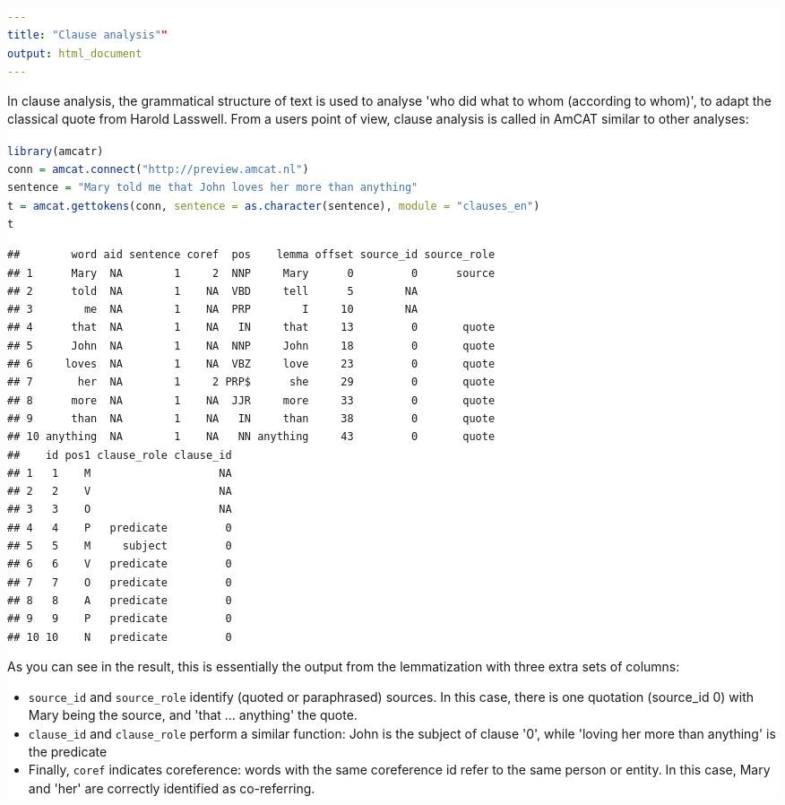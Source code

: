 ```yaml
---
title: "Clause analysis""
output: html_document
---
```


In clause analysis, the grammatical structure of text is used to analyse 'who did what to whom (according to whom)', 
to adapt the classical quote from Harold Lasswell. 
From a users point of view, clause analysis is called in AmCAT similar to other analyses:


```r
library(amcatr)
conn = amcat.connect("http://preview.amcat.nl")
sentence = "Mary told me that John loves her more than anything"
t = amcat.gettokens(conn, sentence = as.character(sentence), module = "clauses_en")
t
```

```
##        word aid sentence coref  pos    lemma offset source_id source_role
## 1      Mary  NA        1     2  NNP     Mary      0         0      source
## 2      told  NA        1    NA  VBD     tell      5        NA            
## 3        me  NA        1    NA  PRP        I     10        NA            
## 4      that  NA        1    NA   IN     that     13         0       quote
## 5      John  NA        1    NA  NNP     John     18         0       quote
## 6     loves  NA        1    NA  VBZ     love     23         0       quote
## 7       her  NA        1     2 PRP$      she     29         0       quote
## 8      more  NA        1    NA  JJR     more     33         0       quote
## 9      than  NA        1    NA   IN     than     38         0       quote
## 10 anything  NA        1    NA   NN anything     43         0       quote
##    id pos1 clause_role clause_id
## 1   1    M                    NA
## 2   2    V                    NA
## 3   3    O                    NA
## 4   4    P   predicate         0
## 5   5    M     subject         0
## 6   6    V   predicate         0
## 7   7    O   predicate         0
## 8   8    A   predicate         0
## 9   9    P   predicate         0
## 10 10    N   predicate         0
```


As you can see in the result, this is essentially the output from the lemmatization with three extra sets of columns:
* `source_id` and `source_role` identify (quoted or paraphrased) sources. In this case, there is one quotation (source_id 0) with Mary being the source, and 'that ... anything' the quote.
* `clause_id` and `clause_role` perform a similar function: John is the subject of clause '0', while 'loving her more than anything' is the predicate
* Finally, `coref` indicates coreference: words with the same coreference id refer to the same person or entity. In this case, Mary and 'her' are correctly identified as co-referring.
